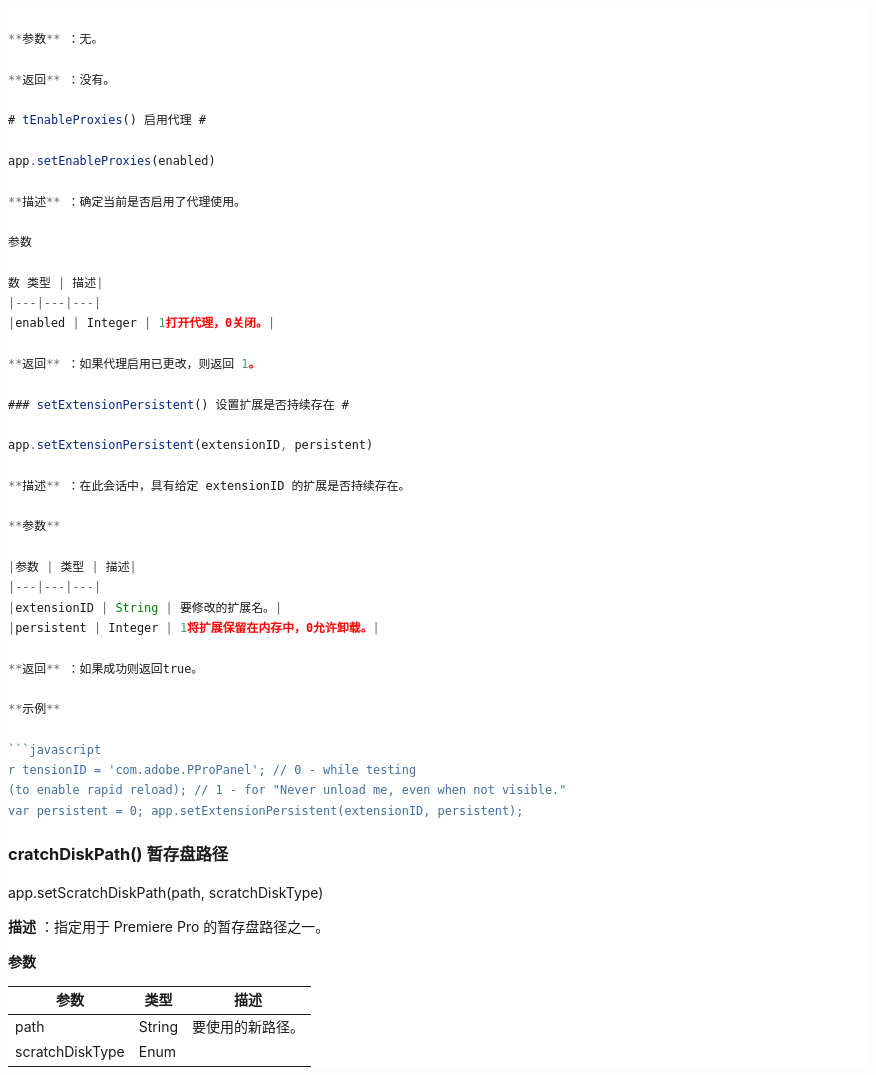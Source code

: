 ````javascript

**参数** ：无。

**返回** ：没有。

# tEnableProxies() 启用代理 #

app.setEnableProxies(enabled)

**描述** ：确定当前是否启用了代理使用。

参数

数 类型 | 描述|
|---|---|---|
|enabled | Integer | 1打开代理，0关闭。|

**返回** ：如果代理启用已更改，则返回 1。

### setExtensionPersistent() 设置扩展是否持续存在 #

app.setExtensionPersistent(extensionID, persistent)

**描述** ：在此会话中，具有给定 extensionID 的扩展是否持续存在。

**参数**

|参数 | 类型 | 描述|
|---|---|---|
|extensionID | String | 要修改的扩展名。|
|persistent | Integer | 1将扩展保留在内存中，0允许卸载。|

**返回** ：如果成功则返回true。

**示例**

```javascript
r tensionID = 'com.adobe.PProPanel'; // 0 - while testing
(to enable rapid reload); // 1 - for "Never unload me, even when not visible."
var persistent = 0; app.setExtensionPersistent(extensionID, persistent);

````

### cratchDiskPath() 暂存盘路径

app.setScratchDiskPath(path, scratchDiskType)

**描述** ：指定用于 Premiere Pro 的暂存盘路径之一。

**参数**

| 参数            | 类型   | 描述             |
| --------------- | ------ | ---------------- |
| path            | String | 要使用的新路径。 |
| scratchDiskType | Enum   |
